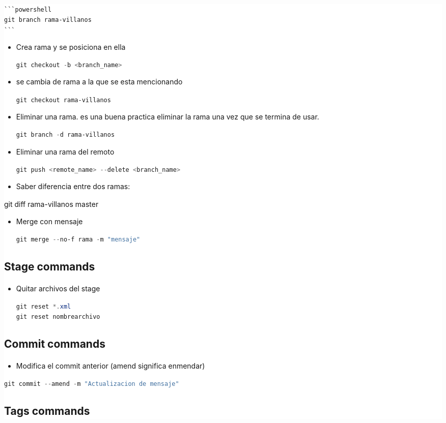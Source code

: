     ```powershell
    git branch rama-villanos
    ```

- Crea rama y se posiciona en ella
  
    ```powershell
    git checkout -b <branch_name>
    ```

- se cambia de rama a la que se esta mencionando

    ```powershell
    git checkout rama-villanos
    ```

- Eliminar una rama. es una buena practica eliminar la rama una vez que se termina de usar.

    ```powershell
    git branch -d rama-villanos
    ```

- Eliminar una rama del remoto

    ```powershell
    git push <remote_name> --delete <branch_name>
    ```

- Saber diferencia entre dos ramas:

git diff rama-villanos master

- Merge con mensaje

    ```powershell
    git merge --no-f rama -m "mensaje"
    ```

## Stage commands

- Quitar archivos del stage

    ```powershell
    git reset *.xml
    git reset nombrearchivo
    ```

## Commit commands

- Modifica el commit anterior (amend significa enmendar)

```powershell
git commit --amend -m "Actualizacion de mensaje"
```

## Tags commands
